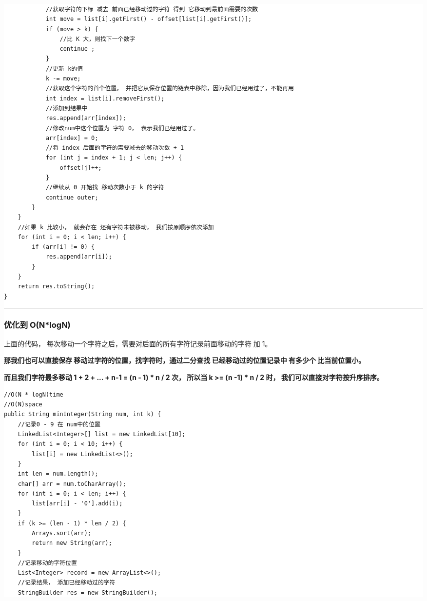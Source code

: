 ```
            //获取字符的下标 减去 前面已经移动过的字符 得到 它移动到最前面需要的次数
            int move = list[i].getFirst() - offset[list[i].getFirst()];
            if (move > k) {
                //比 K 大，则找下一个数字
                continue ;
            }
            //更新 k的值 
            k -= move;
            //获取这个字符的首个位置， 并把它从保存位置的链表中移除，因为我们已经用过了，不能再用
            int index = list[i].removeFirst();
            //添加到结果中
            res.append(arr[index]);
            //修改num中这个位置为 字符 0， 表示我们已经用过了。
            arr[index] = 0;
            //将 index 后面的字符的需要减去的移动次数 + 1
            for (int j = index + 1; j < len; j++) {
                offset[j]++;
            }
            //继续从 0 开始找 移动次数小于 k 的字符
            continue outer;
        }
    }
    //如果 k 比较小， 就会存在 还有字符未被移动， 我们按原顺序依次添加
    for (int i = 0; i < len; i++) {
        if (arr[i] != 0) {
            res.append(arr[i]);
        }
    }
    return res.toString();
}
```

---

### 优化到 O(N*logN)

上面的代码， 每次移动一个字符之后，需要对后面的所有字符记录前面移动的字符 加 1。

**那我们也可以直接保存 移动过字符的位置，找字符时，通过二分查找 已经移动过的位置记录中 有多少个 比当前位置小。**

**而且我们字符最多移动 1 + 2 + ... + n-1 = (n - 1) * n / 2 次， 所以当 k >= (n -1) * n / 2 时， 我们可以直接对字符按升序排序。**


```
//O(N * logN)time
//O(N)space
public String minInteger(String num, int k) {
    //记录0 - 9 在 num中的位置
    LinkedList<Integer>[] list = new LinkedList[10];
    for (int i = 0; i < 10; i++) {
        list[i] = new LinkedList<>();
    }
    int len = num.length();
    char[] arr = num.toCharArray();
    for (int i = 0; i < len; i++) {
        list[arr[i] - '0'].add(i);
    }
    if (k >= (len - 1) * len / 2) {
        Arrays.sort(arr);
        return new String(arr);
    }
    //记录移动的字符位置
    List<Integer> record = new ArrayList<>();
    //记录结果， 添加已经移动过的字符
    StringBuilder res = new StringBuilder();
```
